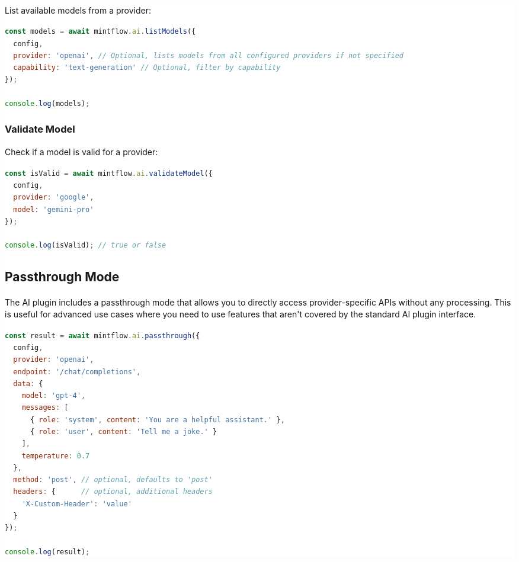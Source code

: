 List available models from a provider:

```javascript
const models = await mintflow.ai.listModels({
  config,
  provider: 'openai', // Optional, lists models from all configured providers if not specified
  capability: 'text-generation' // Optional, filter by capability
});

console.log(models);
```

### Validate Model

Check if a model is valid for a provider:

```javascript
const isValid = await mintflow.ai.validateModel({
  config,
  provider: 'google',
  model: 'gemini-pro'
});

console.log(isValid); // true or false
```

## Passthrough Mode

The AI plugin includes a passthrough mode that allows you to directly access provider-specific APIs without any processing. This is useful for advanced use cases where you need to use features that aren't covered by the standard AI plugin interface.

```javascript
const result = await mintflow.ai.passthrough({
  config,
  provider: 'openai',
  endpoint: '/chat/completions',
  data: {
    model: 'gpt-4',
    messages: [
      { role: 'system', content: 'You are a helpful assistant.' },
      { role: 'user', content: 'Tell me a joke.' }
    ],
    temperature: 0.7
  },
  method: 'post', // optional, defaults to 'post'
  headers: {      // optional, additional headers
    'X-Custom-Header': 'value'
  }
});

console.log(result);
```
